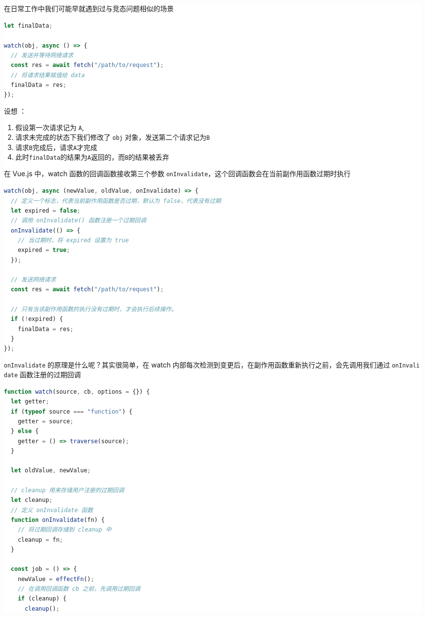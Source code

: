 在日常工作中我们可能早就遇到过与竞态问题相似的场景

```js
let finalData;

watch(obj, async () => {
  // 发送并等待网络请求
  const res = await fetch("/path/to/request");
  // 将请求结果赋值给 data
  finalData = res;
});
```

设想 ：

1. 假设第一次请求记为 `A`,
2. 请求未完成的状态下我们修改了 `obj` 对象，发送第二个请求记为`B`
3. 请求`B`完成后，请求`A`才完成
4. 此时`finalData`的结果为`A`返回的，而`B`的结果被丢弃

在 Vue.js 中，watch 函数的回调函数接收第三个参数 `onInvalidate`，这个回调函数会在当前副作用函数过期时执行

```js
watch(obj, async (newValue, oldValue, onInvalidate) => {
  // 定义一个标志，代表当前副作用函数是否过期，默认为 false，代表没有过期
  let expired = false;
  // 调用 onInvalidate() 函数注册一个过期回调
  onInvalidate(() => {
    // 当过期时，将 expired 设置为 true
    expired = true;
  });

  // 发送网络请求
  const res = await fetch("/path/to/request");

  // 只有当该副作用函数的执行没有过期时，才会执行后续操作。
  if (!expired) {
    finalData = res;
  }
});
```

`onInvalidate` 的原理是什么呢？其实很简单，在 watch 内部每次检测到变更后，在副作用函数重新执行之前，会先调用我们通过 `onInvalidate` 函数注册的过期回调

```js
function watch(source, cb, options = {}) {
  let getter;
  if (typeof source === "function") {
    getter = source;
  } else {
    getter = () => traverse(source);
  }

  let oldValue, newValue;

  // cleanup 用来存储用户注册的过期回调
  let cleanup;
  // 定义 onInvalidate 函数
  function onInvalidate(fn) {
    // 将过期回调存储到 cleanup 中
    cleanup = fn;
  }

  const job = () => {
    newValue = effectFn();
    // 在调用回调函数 cb 之前，先调用过期回调
    if (cleanup) {
      cleanup();
```
